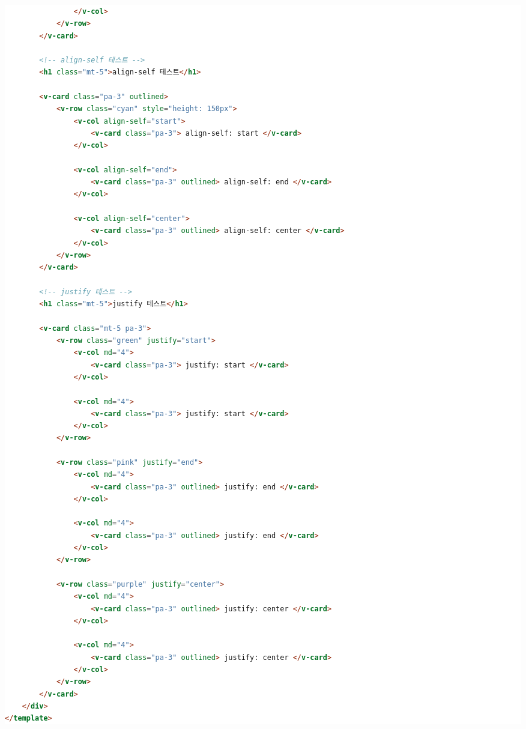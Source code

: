 ```html
				</v-col>
			</v-row>
		</v-card>

		<!-- align-self 테스트 -->
		<h1 class="mt-5">align-self 테스트</h1>

		<v-card class="pa-3" outlined>
			<v-row class="cyan" style="height: 150px">
				<v-col align-self="start">
					<v-card class="pa-3"> align-self: start </v-card>
				</v-col>

				<v-col align-self="end">
					<v-card class="pa-3" outlined> align-self: end </v-card>
				</v-col>

				<v-col align-self="center">
					<v-card class="pa-3" outlined> align-self: center </v-card>
				</v-col>
			</v-row>
		</v-card>

		<!-- justify 테스트 -->
		<h1 class="mt-5">justify 테스트</h1>

		<v-card class="mt-5 pa-3">
			<v-row class="green" justify="start">
				<v-col md="4">
					<v-card class="pa-3"> justify: start </v-card>
				</v-col>

				<v-col md="4">
					<v-card class="pa-3"> justify: start </v-card>
				</v-col>
			</v-row>

			<v-row class="pink" justify="end">
				<v-col md="4">
					<v-card class="pa-3" outlined> justify: end </v-card>
				</v-col>

				<v-col md="4">
					<v-card class="pa-3" outlined> justify: end </v-card>
				</v-col>
			</v-row>

			<v-row class="purple" justify="center">
				<v-col md="4">
					<v-card class="pa-3" outlined> justify: center </v-card>
				</v-col>

				<v-col md="4">
					<v-card class="pa-3" outlined> justify: center </v-card>
				</v-col>
			</v-row>
		</v-card>
	</div>
</template>
```
